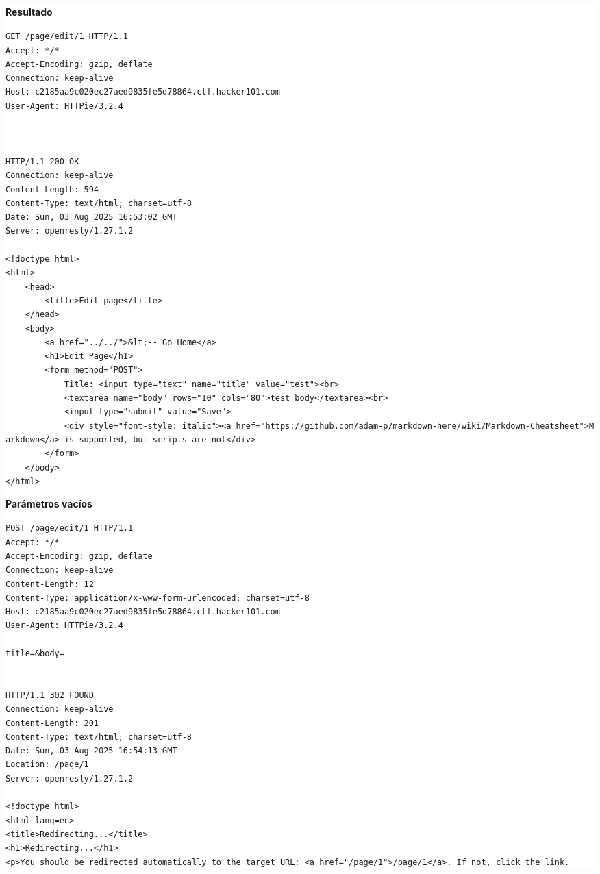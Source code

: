 **Resultado**
```HTTP
GET /page/edit/1 HTTP/1.1
Accept: */*
Accept-Encoding: gzip, deflate
Connection: keep-alive
Host: c2185aa9c020ec27aed9835fe5d78864.ctf.hacker101.com
User-Agent: HTTPie/3.2.4



HTTP/1.1 200 OK
Connection: keep-alive
Content-Length: 594
Content-Type: text/html; charset=utf-8
Date: Sun, 03 Aug 2025 16:53:02 GMT
Server: openresty/1.27.1.2

<!doctype html>
<html>
    <head>
        <title>Edit page</title>
    </head>
    <body>
        <a href="../../">&lt;-- Go Home</a>
        <h1>Edit Page</h1>
        <form method="POST">
            Title: <input type="text" name="title" value="test"><br>
            <textarea name="body" rows="10" cols="80">test body</textarea><br>
            <input type="submit" value="Save">
            <div style="font-style: italic"><a href="https://github.com/adam-p/markdown-here/wiki/Markdown-Cheatsheet">Markdown</a> is supported, but scripts are not</div>
        </form>
    </body>
</html>
```

**Parámetros vacíos**
```HTTP
POST /page/edit/1 HTTP/1.1
Accept: */*
Accept-Encoding: gzip, deflate
Connection: keep-alive
Content-Length: 12
Content-Type: application/x-www-form-urlencoded; charset=utf-8
Host: c2185aa9c020ec27aed9835fe5d78864.ctf.hacker101.com
User-Agent: HTTPie/3.2.4

title=&body=


HTTP/1.1 302 FOUND
Connection: keep-alive
Content-Length: 201
Content-Type: text/html; charset=utf-8
Date: Sun, 03 Aug 2025 16:54:13 GMT
Location: /page/1
Server: openresty/1.27.1.2

<!doctype html>
<html lang=en>
<title>Redirecting...</title>
<h1>Redirecting...</h1>
<p>You should be redirected automatically to the target URL: <a href="/page/1">/page/1</a>. If not, click the link.
```